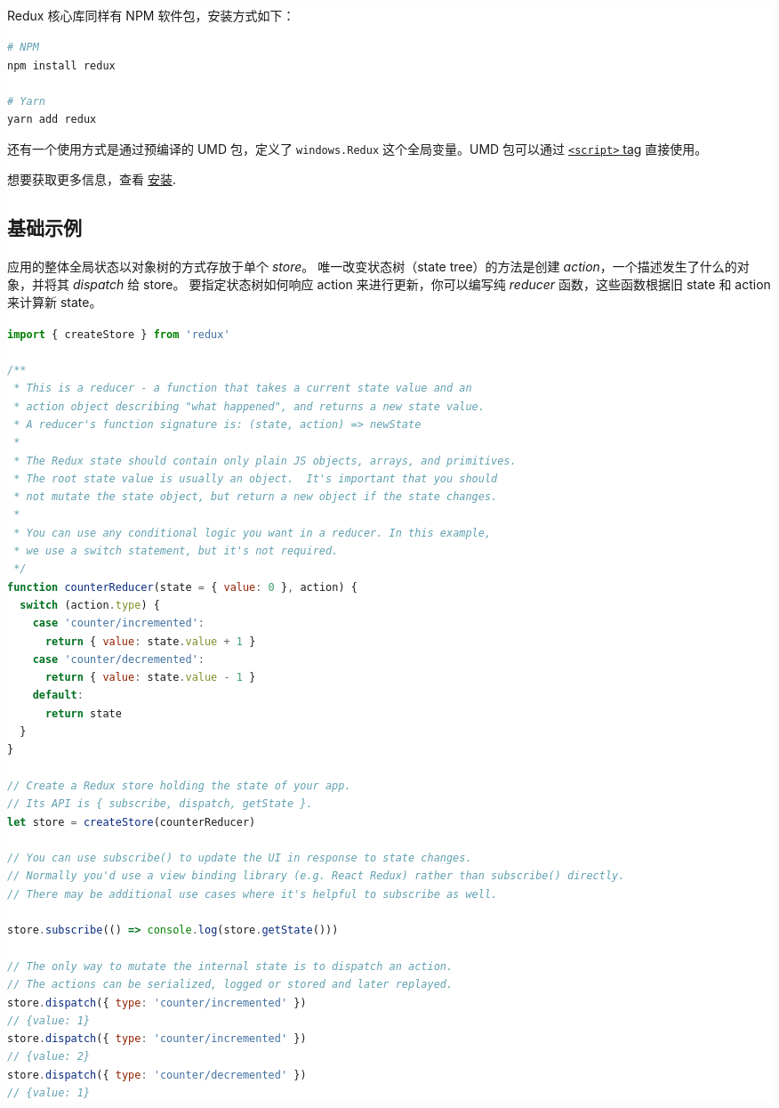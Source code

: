 Redux 核心库同样有 NPM 软件包，安装方式如下：

```bash
# NPM
npm install redux

# Yarn
yarn add redux
```

还有一个使用方式是通过预编译的 UMD 包，定义了 `windows.Redux` 这个全局变量。UMD 包可以通过 [`<script>` tag](https://unpkg.com/redux/dist/redux.js) 直接使用。

想要获取更多信息，查看 [安装](Installation.md).

## 基础示例

应用的整体全局状态以对象树的方式存放于单个 _store_。
唯一改变状态树（state tree）的方法是创建 _action_，一个描述发生了什么的对象，并将其 _dispatch_ 给 store。
要指定状态树如何响应 action 来进行更新，你可以编写纯 _reducer_ 函数，这些函数根据旧 state 和 action 来计算新 state。

```js
import { createStore } from 'redux'

/**
 * This is a reducer - a function that takes a current state value and an
 * action object describing "what happened", and returns a new state value.
 * A reducer's function signature is: (state, action) => newState
 *
 * The Redux state should contain only plain JS objects, arrays, and primitives.
 * The root state value is usually an object.  It's important that you should
 * not mutate the state object, but return a new object if the state changes.
 *
 * You can use any conditional logic you want in a reducer. In this example,
 * we use a switch statement, but it's not required.
 */
function counterReducer(state = { value: 0 }, action) {
  switch (action.type) {
    case 'counter/incremented':
      return { value: state.value + 1 }
    case 'counter/decremented':
      return { value: state.value - 1 }
    default:
      return state
  }
}

// Create a Redux store holding the state of your app.
// Its API is { subscribe, dispatch, getState }.
let store = createStore(counterReducer)

// You can use subscribe() to update the UI in response to state changes.
// Normally you'd use a view binding library (e.g. React Redux) rather than subscribe() directly.
// There may be additional use cases where it's helpful to subscribe as well.

store.subscribe(() => console.log(store.getState()))

// The only way to mutate the internal state is to dispatch an action.
// The actions can be serialized, logged or stored and later replayed.
store.dispatch({ type: 'counter/incremented' })
// {value: 1}
store.dispatch({ type: 'counter/incremented' })
// {value: 2}
store.dispatch({ type: 'counter/decremented' })
// {value: 1}
```